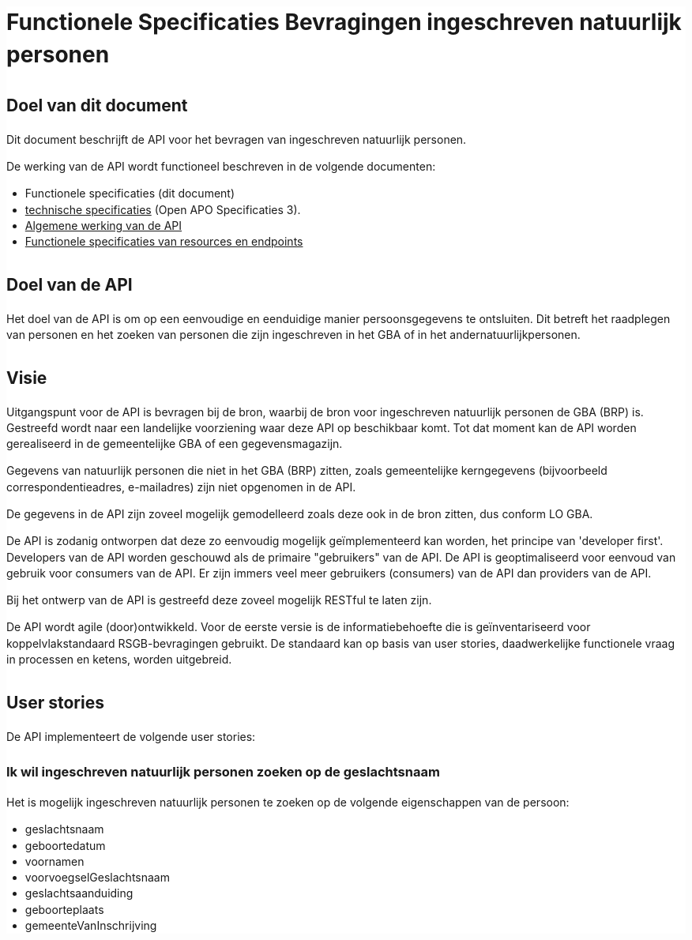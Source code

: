 # Functionele Specificaties Bevragingen ingeschreven natuurlijk personen

## Doel van dit document
Dit document beschrijft de API voor het bevragen van ingeschreven natuurlijk personen.

De werking van de API wordt functioneel beschreven in de volgende documenten:
* Functionele specificaties (dit document)
* [technische specificaties](https://github.com/VNG-Realisatie/Bevragingen-ingeschreven-personen/blob/master/api-specificatie/openapi.yaml) (Open APO Specificaties 3).
* [Algemene werking van de API](algemene_werking_api.md)
* [Functionele specificaties van resources en endpoints](functionele_specificaties_resources_endpoints.md)

## Doel van de API
Het doel van de API is om op een eenvoudige en eenduidige manier persoonsgegevens te ontsluiten. Dit betreft het raadplegen van personen en het zoeken van personen die zijn ingeschreven in het GBA of in het andernatuurlijkpersonen.

## Visie
Uitgangspunt voor de API is bevragen bij de bron, waarbij de bron voor ingeschreven natuurlijk personen de GBA (BRP) is.
Gestreefd wordt naar een landelijke voorziening waar deze API op beschikbaar komt.
Tot dat moment kan de API worden gerealiseerd in de gemeentelijke GBA of een gegevensmagazijn.

Gegevens van natuurlijk personen die niet in het GBA (BRP) zitten, zoals gemeentelijke kerngegevens (bijvoorbeeld correspondentieadres, e-mailadres) zijn niet opgenomen in de API.

De gegevens in de API zijn zoveel mogelijk gemodelleerd zoals deze ook in de bron zitten, dus conform LO GBA.

De API is zodanig ontworpen dat deze zo eenvoudig mogelijk geïmplementeerd kan worden, het principe van 'developer first'. Developers van de API worden geschouwd als de primaire "gebruikers" van de API.
De API is geoptimaliseerd voor eenvoud van gebruik voor consumers van de API. Er zijn immers veel meer gebruikers (consumers) van de API dan providers van de API.

Bij het ontwerp van de API is gestreefd deze zoveel mogelijk RESTful te laten zijn.

De API wordt agile (door)ontwikkeld. Voor de eerste versie is de informatiebehoefte die is geïnventariseerd voor koppelvlakstandaard RSGB-bevragingen gebruikt. De standaard kan op basis van user stories, daadwerkelijke functionele vraag in processen en ketens, worden uitgebreid.

## User stories
De API implementeert de volgende user stories:

### Ik wil ingeschreven natuurlijk personen zoeken op de geslachtsnaam
Het is mogelijk ingeschreven natuurlijk personen te zoeken op de volgende eigenschappen van de persoon:
* geslachtsnaam
* geboortedatum
* voornamen
* voorvoegselGeslachtsnaam
* geslachtsaanduiding
* geboorteplaats
* gemeenteVanInschrijving
